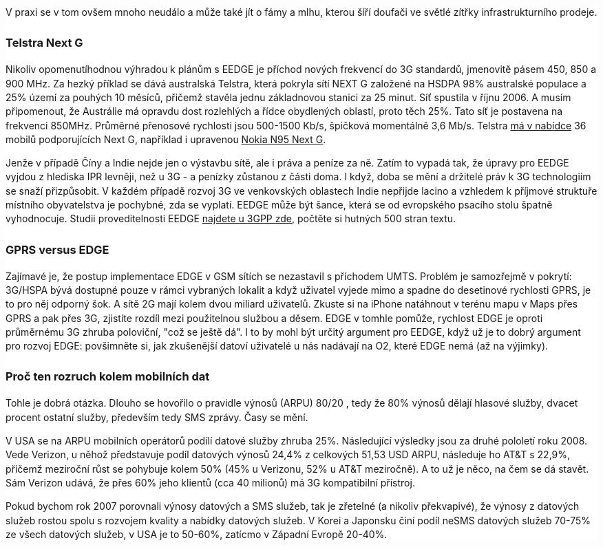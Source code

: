 V praxi se v tom ovšem mnoho neudálo a může také jít o fámy a mlhu, kterou šíří doufači ve světlé zítřky infrastrukturního prodeje. 

<h3>Telstra Next G</h3>

Nikoliv opomenutíhodnou výhradou k plánům s EEDGE je příchod nových frekvencí do 3G standardů, jmenovitě pásem 450, 850 a 900 MHz. Za hezký příklad se dává australská Telstra, která pokryla sítí NEXT G založené na HSDPA 98% australské populace a 25% území za pouhých 10 měsíců, přičemž stavěla jednu základnovou stanici za 25 minut. Síť spustila v říjnu 2006. A musím připomenout, že Austrálie má opravdu dost rozlehlých a řídce obydlených oblastí, proto těch 25%. Tato síť je postavena na frekvenci 850MHz. Průměrné přenosové rychlosti jsou 500-1500 Kb/s, špičková momentálně 3,6 Mb/s. Telstra <a href="http://shop.telstra.com/webapp/wcs/stores/servlet/CategoryDisplay?catalogId=11651&storeId=10001&categoryId=32951&langId=-1&parent_category_rn=30916&top_category=30916&SMIDENTITY=$SM$v35ULv5I2l3UvoL8wCUg9jxpt0wGhCmdHFQ6pESbTgPmCtHRKDizwWBzcA5CFQTi0V6F0qREXz%2b3PNL67zPtJ9OArogRhLzYMqdg9BEvyyqCbg4fG%2foMlDf7hu%2bF2tB6tQ2CqCi768jXp8cc07mhuuH8F6sWaEVrpzdWHJLf9dH%2b2jFY1ShfC054MAsLAVVWnifi0dR1uhAfNindUmCflWJ7sFdQNKh6rVqxrV2ih%2fspPF4Cx3Db85pJ8tkOR%2f91R35Mrc6LATgs5RVEkkNa%2fTcKaYYaZYPZuM3fa2ObYKkHSfY1%2fqYps4QaZwAdTscBjy9KU3z93sGQaXwXeoI765eaPvw0wuXqFDVOU0i1xRfoClRla%2fePOEzfikWq8VFcHS9pZKs%2f0t%2fhnXSDq1wCIcQcoaSs3DWdx1CUpIjK3YkdWbPw4d%2bdzBKPdKT8e5cKO4cp7HO3Bd29oCKh7o8paA%3d%3d">má v nabídce</a> 36 mobilů podporujících Next G, například i upravenou <a href="http://shop.telstra.com/webapp/wcs/stores/servlet/ProductDisplay?storeId=10001&catalogId=11651&productId=63573&langId=-1&parent_category_rn=32951&displayType=Advanced">Nokia N95 Next G</a>. 

Jenže v případě Číny a Indie nejde jen o výstavbu sítě, ale i práva a peníze za ně. Zatím to vypadá tak, že úpravy pro EEDGE vyjdou z hlediska IPR levněji, než u 3G - a penízky zůstanou z části doma. I když, doba se mění a držitelé práv k 3G technologiím se snaží přizpůsobit. V každém případě rozvoj 3G ve venkovských oblastech Indie nepřijde lacino a vzhledem k příjmové struktuře místního obyvatelstva je pochybné, zda se vyplatí. EEDGE může být šance, která se od evropského psacího stolu špatně vyhodnocuje. Studii proveditelnosti EEDGE <a href="http://www.3gpp.org/ftp/Specs/html-info/45912.htm">najdete u 3GPP zde</a>, počtěte si hutných 500 stran textu. 

<h3>GPRS versus EDGE</h3>

Zajímavé je, že postup implementace EDGE v GSM sítích se nezastavil s příchodem UMTS. Problém je samozřejmě v pokrytí: 3G/HSPA bývá dostupné pouze v rámci vybraných lokalit a když uživatel vyjede mimo a spadne do desetinové rychlosti GPRS, je to pro něj odporný šok. A sítě 2G mají kolem dvou miliard uživatelů. Zkuste si na iPhone natáhnout v terénu mapu v Maps přes GPRS a pak přes 3G, zjistíte rozdíl mezi použitelnou službou a děsem. EDGE v tomhle pomůže, rychlost EDGE je oproti průměrnému 3G zhruba poloviční, "což se ještě dá". I to by mohl být určitý argument pro EEDGE, když už je to dobrý argument pro rozvoj EDGE: povšimněte si, jak zkušenější datoví uživatelé u nás nadávají na O2, které EDGE nemá (až na výjimky).

<h3>Proč ten rozruch kolem mobilních dat</h3>

Tohle je dobrá otázka. Dlouho se hovořilo o pravidle výnosů (ARPU) 80/20 , tedy že 80% výnosů dělají hlasové služby, dvacet procent ostatní služby, především tedy SMS zprávy. Časy se mění. 

V USA se na ARPU mobilních operátorů podílí datové služby zhruba 25%. Následující výsledky jsou za druhé pololetí roku 2008. Vede Verizon, u něhož představuje podíl datových výnosů 24,4% z celkových 51,53 USD ARPU, následuje ho AT&T s 22,9%, přičemž meziroční růst se pohybuje kolem 50% (45% u Verizonu, 52% u AT&T meziročně). A to už je něco, na čem se dá stavět. Sám Verizon udává, že přes 60% jeho klientů (cca 40 milionů) má 3G kompatibilní přístroj. 

Pokud bychom rok 2007 porovnali výnosy datových a SMS služeb, tak je zřetelné (a nikoliv překvapivé), že výnosy z datových služeb rostou spolu s rozvojem kvality a nabídky datových služeb. V Korei a Japonsku činí podíl neSMS datových služeb 70-75% ze všech datových služeb, v USA je to 50-60%, zatícmo v Západní Evropě 20-40%.
